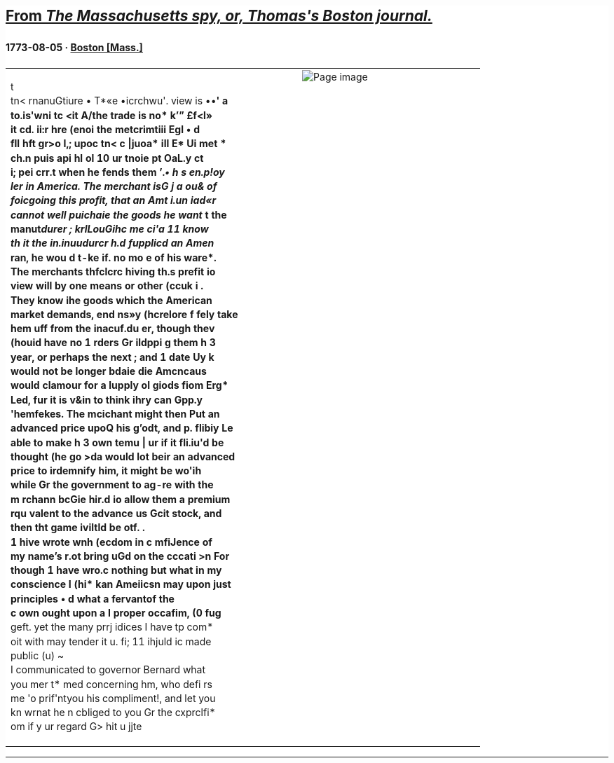 
## [From _The Massachusetts spy, or, Thomas's Boston journal._](https://www.loc.gov/resource/sn83021194/1773-08-05/ed-1/?sp=3)

#### 1773-08-05 &middot; [Boston [Mass.]](http://dbpedia.org/resource/Boston)

<table style="width: 100%;"><tr><td style="width: 50%">

t  
tn&lt; rnanuGtiure • T*«e •icrchwu&#x27;. view is ••**&#x27; a  
to.is&#x27;wni tc &lt;it A/the trade is no* k’” £f&lt;l»  
it cd. ii:r hre (enoi the metcrimtiii Egl • d  
fll hft gr&gt;o I,; upoc tn&lt; c |juoa* ill E* Ui met *  
ch.n puis api hl ol 10 ur tnoie pt OaL.y ct  
i; pei crr.t when he fends them ’.*• h s en.p!oy­  
ler in America. The merchant isG j a ou&amp; of  
foicgoing this profit, that an Amt i.un iad«r  
cannot well puichaie the goods he want* t the  
manut*durer ; krlLouGihc me ci&#x27;a 11 know  
th it the in.inuudurcr h.d fupplicd an Amen*  
ran, he wou d t-ke if. no mo e of his ware*.  
The merchants thfclcrc hiving th.s prefit io  
view will by one means or other (ccuk i .  
They know ihe goods which the American  
market demands, end ns»y (hcrelore f fely take  
hem uff from the inacuf.du er, though thev  
(houid have no 1 rders Gr ildppi g them h 3  
year, or perhaps the next ; and 1 date Uy k  
would not be longer bdaie die Amcncaus  
would clamour for a lupply ol giods fiom Erg*  
Led, fur it is v&amp;in to think ihry can Gpp.y  
&#x27;hemfekes. The mcichant might then Put an  
advanced price upoQ his g’odt, and p. flibiy Le  
able to make h 3 own temu | ur if it fli.iu&#x27;d be  
thought (he go &gt;da would lot beir an advanced  
price to irdemnify him, it might be wo&#x27;ih  
while Gr the government to ag-re with the  
m rchann bcGie hir.d io allow them a premium  
rqu valent to the advance us Gcit stock, and  
then tht game iviltld be otf. .  
1 hive wrote wnh (ecdom in c mfiJence of  
my name’s r.ot bring uGd on the cccati &gt;n For  
though 1 have wro.c nothing but what in my  
conscience I (hi* kan Ameiicsn may upon just  
principles • d what a fervantof the  
c own ought upon a I proper occafim, (0 fug**  
geft. yet the many prrj idices I have tp com*  
oit with may tender it u. fi; 11 ihjuld ic made  
public (u) ~  
I communicated to governor Bernard what  
you mer t* med concerning hm, who defi rs  
me &#x27;o prif&#x27;ntyou his compliment!, and let you  
kn wrnat he n cbliged to you Gr the cxprclfi*  
om if y ur regard G&gt; hit u jjte
</td><td style="width: 50%; max-height: 75%; margin: auto; display: block;">
<img alt="Page image" src="https://tile.loc.gov/image-services/iiif/service:ndnp:mb:batch_mb_artemis_ver01:data:sn83021194:00517172169:1773080501:0447/pct:73.75557744683317,8.48758136659515,21.817233586370747,33.277573729953815/!600,600/0/default.jpg"/>
</td>
</tr></table>

---